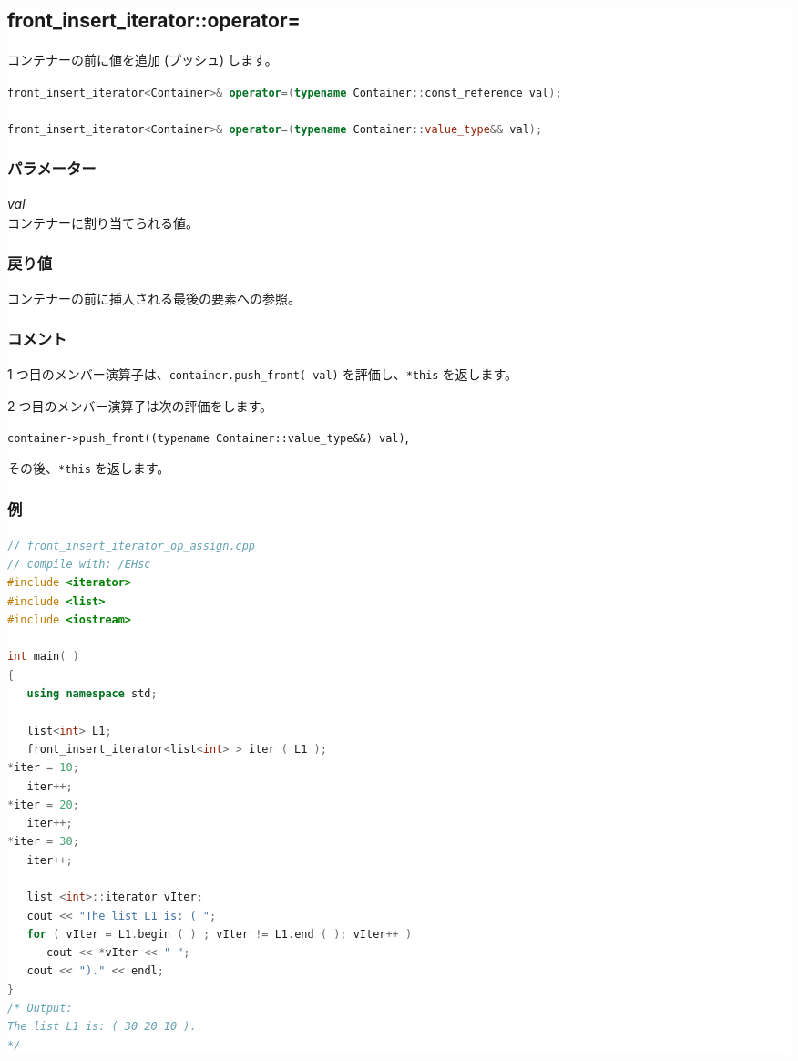 ## <a name="op_eq"></a>  front_insert_iterator::operator=

コンテナーの前に値を追加 (プッシュ) します。

```cpp
front_insert_iterator<Container>& operator=(typename Container::const_reference val);

front_insert_iterator<Container>& operator=(typename Container::value_type&& val);
```

### <a name="parameters"></a>パラメーター

*val*\
コンテナーに割り当てられる値。

### <a name="return-value"></a>戻り値

コンテナーの前に挿入される最後の要素への参照。

### <a name="remarks"></a>コメント

1 つ目のメンバー演算子は、`container.push_front( val)` を評価し、`*this` を返します。

2 つ目のメンバー演算子は次の評価をします。

`container->push_front((typename Container::value_type&&) val)`,

その後、`*this` を返します。

### <a name="example"></a>例

```cpp
// front_insert_iterator_op_assign.cpp
// compile with: /EHsc
#include <iterator>
#include <list>
#include <iostream>

int main( )
{
   using namespace std;

   list<int> L1;
   front_insert_iterator<list<int> > iter ( L1 );
*iter = 10;
   iter++;
*iter = 20;
   iter++;
*iter = 30;
   iter++;

   list <int>::iterator vIter;
   cout << "The list L1 is: ( ";
   for ( vIter = L1.begin ( ) ; vIter != L1.end ( ); vIter++ )
      cout << *vIter << " ";
   cout << ")." << endl;
}
/* Output:
The list L1 is: ( 30 20 10 ).
*/
```

